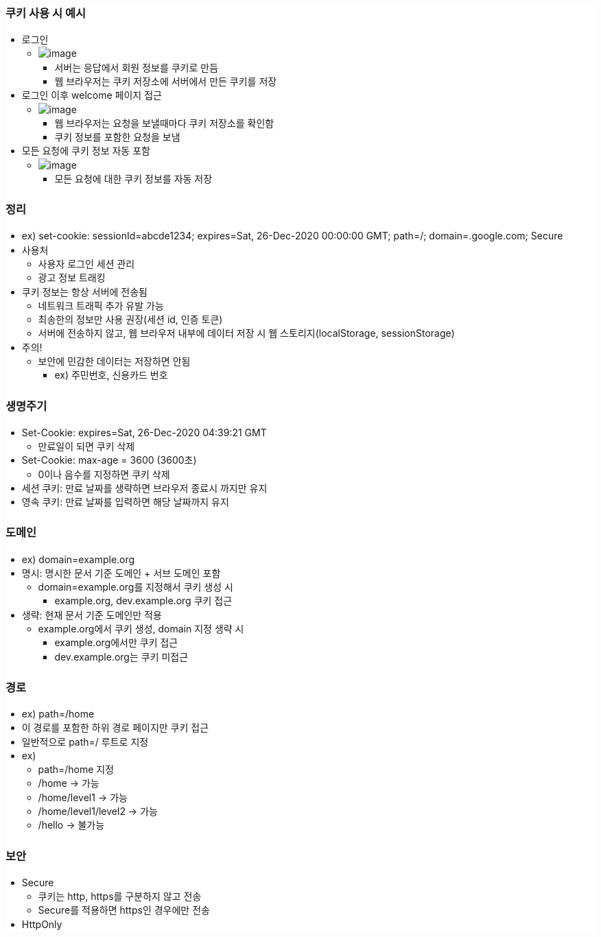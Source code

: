 ### 쿠키 사용 시 예시
- 로그인
  - ![image](https://user-images.githubusercontent.com/102513932/199134221-a771735f-a3ff-42f9-b883-9be6c2e1e4f8.png)
    - 서버는 응답에서 회원 정보를 쿠키로 만듬
    - 웹 브라우저는 쿠키 저장소에 서버에서 만든 쿠키를 저장
- 로그인 이후 welcome 페이지 접근
  - ![image](https://user-images.githubusercontent.com/102513932/199134346-303d1826-077a-4e01-a028-9db1e04570ce.png)
    - 웹 브라우저는 요청을 보낼때마다 쿠키 저장소를 확인함
    - 쿠키 정보를 포함한 요청을 보냄
- 모든 요청에 쿠키 정보 자동 포함
  - ![image](https://user-images.githubusercontent.com/102513932/199134391-5032bc0d-8674-427b-b473-0fe274d27ba5.png)
    - 모든 요청에 대한 쿠키 정보를 자동 저장

### 정리
- ex) set-cookie: sessionId=abcde1234; expires=Sat, 26-Dec-2020 00:00:00 GMT; path=/; domain=.google.com; Secure
- 사용처
  - 사용자 로그인 세션 관리
  - 광고 정보 트래킹
- 쿠키 정보는 항상 서버에 전송됨
  - 네트워크 트래픽 추가 유발 가능
  - 최송한의 정보만 사용 권장(세션 id, 인증 토큰)
  - 서버에 전송하지 않고, 웹 브라우저 내부에 데이터 저장 시 웹 스토리지(localStorage, sessionStorage) 
- 주의!
  - 보안에 민감한 데이터는 저장하면 안됨
    - ex) 주민번호, 신용카드 번호
### 생명주기
- Set-Cookie: expires=Sat, 26-Dec-2020 04:39:21 GMT
  - 만료일이 되면 쿠키 삭제
- Set-Cookie: max-age = 3600 (3600초)
  - 0이나 음수를 지정하면 쿠키 삭제
- 세션 쿠키: 만료 날짜를 생략하면 브라우저 종료시 까지만 유지
- 영속 쿠키: 만료 날짜를 입력하면 해당 날짜까지 유지
### 도메인
- ex) domain=example.org
- 명시: 명시한 문서 기준 도메인 + 서브 도메인 포함
  - domain=example.org를 지정해서 쿠키 생성 시
    - example.org, dev.example.org 쿠키 접근
- 생략: 현재 문서 기준 도메인만 적용
  - example.org에서 쿠키 생성, domain 지정 생략 시
    - example.org에서만 쿠키 접근
    - dev.example.org는 쿠키 미접근
### 경로
- ex) path=/home
- 이 경로를 포함한 하위 경로 페이지만 쿠키 접근
- 일반적으로 path=/ 루트로 지정
- ex)
  - path=/home 지정
  - /home -> 가능
  - /home/level1 -> 가능
  - /home/level1/level2 -> 가능
  - /hello -> 불가능
### 보안
- Secure
  - 쿠키는 http, https를 구분하지 않고 전송
  - Secure를 적용하면 https인 경우에만 전송
- HttpOnly
